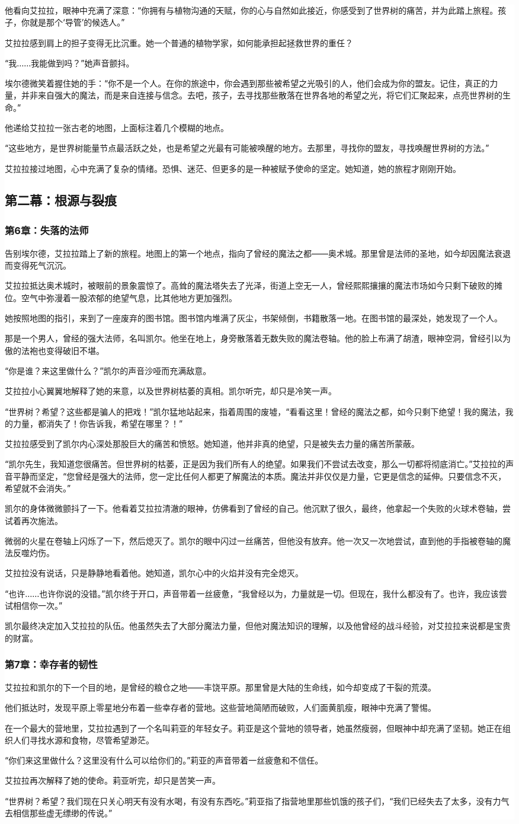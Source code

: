 他看向艾拉拉，眼神中充满了深意：“你拥有与植物沟通的天赋，你的心与自然如此接近，你感受到了世界树的痛苦，并为此踏上旅程。孩子，你就是那个‘导管’的候选人。”

艾拉拉感到肩上的担子变得无比沉重。她一个普通的植物学家，如何能承担起拯救世界的重任？

“我……我能做到吗？”她声音颤抖。

埃尔德微笑着握住她的手：“你不是一个人。在你的旅途中，你会遇到那些被希望之光吸引的人，他们会成为你的盟友。记住，真正的力量，并非来自强大的魔法，而是来自连接与信念。去吧，孩子，去寻找那些散落在世界各地的希望之光，将它们汇聚起来，点亮世界树的生命。”

他递给艾拉拉一张古老的地图，上面标注着几个模糊的地点。

“这些地方，是世界树能量节点最活跃之处，也是希望之光最有可能被唤醒的地方。去那里，寻找你的盟友，寻找唤醒世界树的方法。”

艾拉拉接过地图，心中充满了复杂的情绪。恐惧、迷茫、但更多的是一种被赋予使命的坚定。她知道，她的旅程才刚刚开始。

## 第二幕：根源与裂痕

### 第6章：失落的法师

告别埃尔德，艾拉拉踏上了新的旅程。地图上的第一个地点，指向了曾经的魔法之都——奥术城。那里曾是法师的圣地，如今却因魔法衰退而变得死气沉沉。

艾拉拉抵达奥术城时，被眼前的景象震惊了。高耸的魔法塔失去了光泽，街道上空无一人，曾经熙熙攘攘的魔法市场如今只剩下破败的摊位。空气中弥漫着一股浓郁的绝望气息，比其他地方更加强烈。

她按照地图的指引，来到了一座废弃的图书馆。图书馆内堆满了灰尘，书架倾倒，书籍散落一地。在图书馆的最深处，她发现了一个人。

那是一个男人，曾经的强大法师，名叫凯尔。他坐在地上，身旁散落着无数失败的魔法卷轴。他的脸上布满了胡渣，眼神空洞，曾经引以为傲的法袍也变得破旧不堪。

“你是谁？来这里做什么？”凯尔的声音沙哑而充满敌意。

艾拉拉小心翼翼地解释了她的来意，以及世界树枯萎的真相。凯尔听完，却只是冷笑一声。

“世界树？希望？这些都是骗人的把戏！”凯尔猛地站起来，指着周围的废墟，“看看这里！曾经的魔法之都，如今只剩下绝望！我的魔法，我的力量，都消失了！你告诉我，希望在哪里？！”

艾拉拉感受到了凯尔内心深处那股巨大的痛苦和愤怒。她知道，他并非真的绝望，只是被失去力量的痛苦所蒙蔽。

“凯尔先生，我知道您很痛苦。但世界树的枯萎，正是因为我们所有人的绝望。如果我们不尝试去改变，那么一切都将彻底消亡。”艾拉拉的声音平静而坚定，“您曾经是强大的法师，您一定比任何人都更了解魔法的本质。魔法并非仅仅是力量，它更是信念的延伸。只要信念不灭，希望就不会消失。”

凯尔的身体微微颤抖了一下。他看着艾拉拉清澈的眼神，仿佛看到了曾经的自己。他沉默了很久，最终，他拿起一个失败的火球术卷轴，尝试着再次施法。

微弱的火星在卷轴上闪烁了一下，然后熄灭了。凯尔的眼中闪过一丝痛苦，但他没有放弃。他一次又一次地尝试，直到他的手指被卷轴的魔法反噬灼伤。

艾拉拉没有说话，只是静静地看着他。她知道，凯尔心中的火焰并没有完全熄灭。

“也许……也许你说的没错。”凯尔终于开口，声音带着一丝疲惫，“我曾经以为，力量就是一切。但现在，我什么都没有了。也许，我应该尝试相信你一次。”

凯尔最终决定加入艾拉拉的队伍。他虽然失去了大部分魔法力量，但他对魔法知识的理解，以及他曾经的战斗经验，对艾拉拉来说都是宝贵的财富。

### 第7章：幸存者的韧性

艾拉拉和凯尔的下一个目的地，是曾经的粮仓之地——丰饶平原。那里曾是大陆的生命线，如今却变成了干裂的荒漠。

他们抵达时，发现平原上零星地分布着一些幸存者的营地。这些营地简陋而破败，人们面黄肌瘦，眼神中充满了警惕。

在一个最大的营地里，艾拉拉遇到了一个名叫莉亚的年轻女子。莉亚是这个营地的领导者，她虽然瘦弱，但眼神中却充满了坚韧。她正在组织人们寻找水源和食物，尽管希望渺茫。

“你们来这里做什么？这里没有什么可以给你们的。”莉亚的声音带着一丝疲惫和不信任。

艾拉拉再次解释了她的使命。莉亚听完，却只是苦笑一声。

“世界树？希望？我们现在只关心明天有没有水喝，有没有东西吃。”莉亚指了指营地里那些饥饿的孩子们，“我们已经失去了太多，没有力气去相信那些虚无缥缈的传说。”
